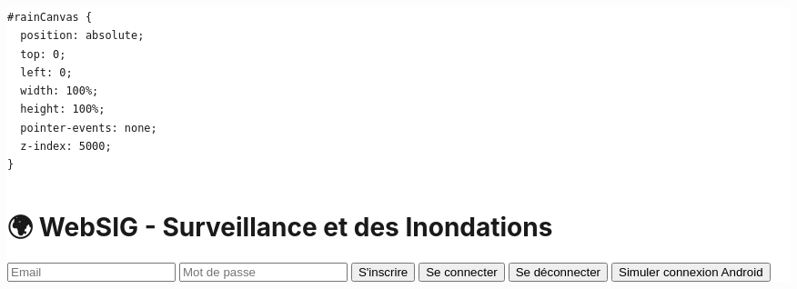     #rainCanvas {
      position: absolute;
      top: 0;
      left: 0;
      width: 100%;
      height: 100%;
      pointer-events: none;
      z-index: 5000;
    }
  </style>
</head>
<body>
  <h1>🌍 WebSIG - Surveillance et des Inondations</h1>
  
  
  <div class="auth-container">
    <input type="email" id="email" placeholder="Email">
    <input type="password" id="password" placeholder="Mot de passe">
    <button onclick="inscrireUtilisateur()">S'inscrire</button>
    <button onclick="connexionUtilisateur()">Se connecter</button>
    <button onclick="deconnexionUtilisateur()">Se déconnecter</button>
    <button onclick="simulerAndroid()">Simuler connexion Android</button>
  </div>
  
  
  <div id="map">
    <canvas id="rainCanvas"></canvas>
  </div>
  
  
  <div class="legend" id="legend"></div>
  
  <script>
    /********* Initialisation de la carte *********/
    var map = L.map('map').setView([13.5128, 2.1157], 12);
    L.tileLayer('https://{s}.tile.openstreetmap.org/{z}/{x}/{y}.png', {
      attribution: '&copy; OpenStreetMap contributors'
    }).addTo(map);
    
    /********* Nouvelle icône composite pour les capteurs *********/
    // Ici, on utilise une icône de station météo avec une petite antenne (radio tower) en superposition.
    var sensorIcon = L.divIcon({
      html: '<div style="position: relative; width:48px; height:48px;">' +
              '<img src="https://img.icons8.com/fluency/48/000000/weather-station.png" style="width:48px;height:48px;">' +
              '<img src="https://img.icons8.com/fluency/16/000000/radio-tower.png" style="width:16px;height:16px; position: absolute; top:-4px; left:16px;">' +
            '</div>',
      iconSize: [48, 48],
      className: ''
    });
    
    /********* Définition des 4 capteurs installés le long du fleuve *********/
    var sensorsData = [
      {
        id: 1,
        name: "Capteur 1 - Bord du Fleuve",
        lat: 13.485027,
        lng: 2.115111,
        altitude: 5.0,
        waterLevel: 0,
        temperature: 0,
        humidity: 0,
        pressure: 0,
        precipitation: 0,
        alertOverlayRiver: null,
        alertOverlayFlood: null